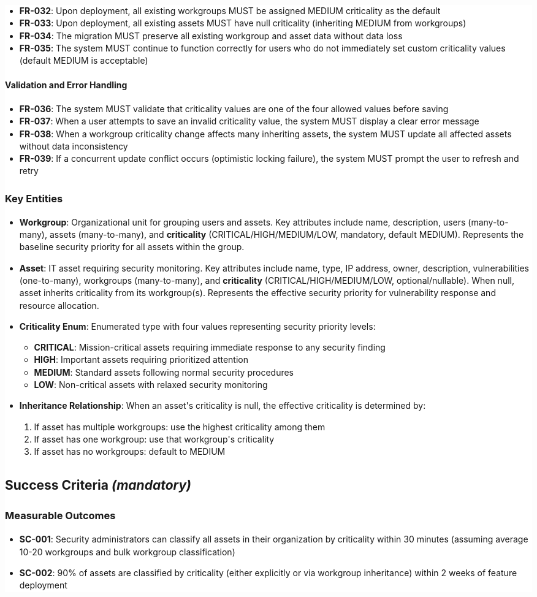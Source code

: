 - **FR-032**: Upon deployment, all existing workgroups MUST be assigned MEDIUM criticality as the default
- **FR-033**: Upon deployment, all existing assets MUST have null criticality (inheriting MEDIUM from workgroups)
- **FR-034**: The migration MUST preserve all existing workgroup and asset data without data loss
- **FR-035**: The system MUST continue to function correctly for users who do not immediately set custom criticality values (default MEDIUM is acceptable)

#### Validation and Error Handling

- **FR-036**: The system MUST validate that criticality values are one of the four allowed values before saving
- **FR-037**: When a user attempts to save an invalid criticality value, the system MUST display a clear error message
- **FR-038**: When a workgroup criticality change affects many inheriting assets, the system MUST update all affected assets without data inconsistency
- **FR-039**: If a concurrent update conflict occurs (optimistic locking failure), the system MUST prompt the user to refresh and retry

### Key Entities

- **Workgroup**: Organizational unit for grouping users and assets. Key attributes include name, description, users (many-to-many), assets (many-to-many), and **criticality** (CRITICAL/HIGH/MEDIUM/LOW, mandatory, default MEDIUM). Represents the baseline security priority for all assets within the group.

- **Asset**: IT asset requiring security monitoring. Key attributes include name, type, IP address, owner, description, vulnerabilities (one-to-many), workgroups (many-to-many), and **criticality** (CRITICAL/HIGH/MEDIUM/LOW, optional/nullable). When null, asset inherits criticality from its workgroup(s). Represents the effective security priority for vulnerability response and resource allocation.

- **Criticality Enum**: Enumerated type with four values representing security priority levels:
  - **CRITICAL**: Mission-critical assets requiring immediate response to any security finding
  - **HIGH**: Important assets requiring prioritized attention
  - **MEDIUM**: Standard assets following normal security procedures
  - **LOW**: Non-critical assets with relaxed security monitoring

- **Inheritance Relationship**: When an asset's criticality is null, the effective criticality is determined by:
  1. If asset has multiple workgroups: use the highest criticality among them
  2. If asset has one workgroup: use that workgroup's criticality
  3. If asset has no workgroups: default to MEDIUM

## Success Criteria *(mandatory)*

### Measurable Outcomes

- **SC-001**: Security administrators can classify all assets in their organization by criticality within 30 minutes (assuming average 10-20 workgroups and bulk workgroup classification)

- **SC-002**: 90% of assets are classified by criticality (either explicitly or via workgroup inheritance) within 2 weeks of feature deployment
